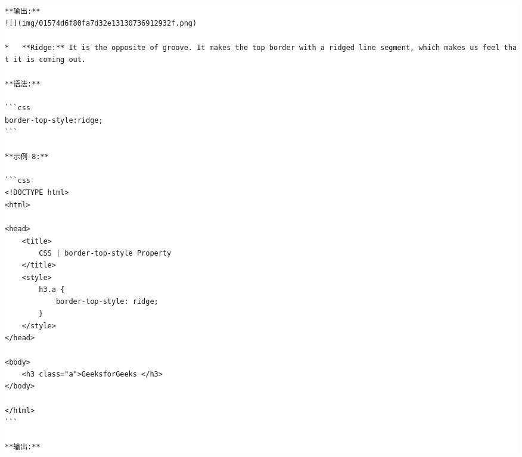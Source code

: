     **输出:**
    ![](img/01574d6f80fa7d32e13130736912932f.png)

    *   **Ridge:** It is the opposite of groove. It makes the top border with a ridged line segment, which makes us feel that it is coming out.

    **语法:**

    ```css
    border-top-style:ridge;
    ```

    **示例-8:**

    ```css
    <!DOCTYPE html>
    <html>

    <head>
        <title>
            CSS | border-top-style Property
        </title>
        <style>
            h3.a {
                border-top-style: ridge;
            }
        </style>
    </head>

    <body>
        <h3 class="a">GeeksforGeeks </h3>
    </body>

    </html>
    ```

    **输出:**